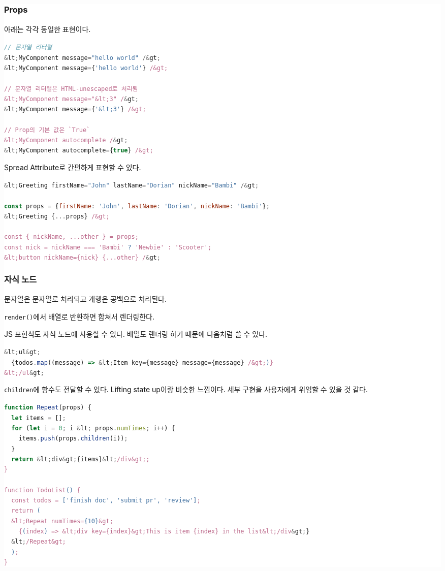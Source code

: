### Props

아래는 각각 동일한 표현이다.

```jsx
// 문자열 리터럴
&lt;MyComponent message="hello world" /&gt;
&lt;MyComponent message={'hello world'} /&gt;

// 문자열 리터럴은 HTML-unescaped로 처리됨
&lt;MyComponent message="&lt;3" /&gt;
&lt;MyComponent message={'&lt;3'} /&gt;

// Prop의 기본 값은 `True`
&lt;MyComponent autocomplete /&gt;
&lt;MyComponent autocomplete={true} /&gt;
```

Spread Attribute로 간편하게 표현할 수 있다.

```jsx
&lt;Greeting firstName="John" lastName="Dorian" nickName="Bambi" /&gt;

const props = {firstName: 'John', lastName: 'Dorian', nickName: 'Bambi'};
&lt;Greeting {...props} /&gt;

const { nickName, ...other } = props;
const nick = nickName === 'Bambi' ? 'Newbie' : 'Scooter';
&lt;button nickName={nick} {...other} /&gt;
```

### 자식 노드

문자열은 문자열로 처리되고 개행은 공백으로 처리된다.

`render()`에서 배열로 반환하면 합쳐서 렌더링한다.

JS 표현식도 자식 노드에 사용할 수 있다. 배열도 렌더링 하기 때문에 다음처럼 쓸 수 있다.

```jsx
&lt;ul&gt;
  {todos.map((message) => &lt;Item key={message} message={message} /&gt;)}
&lt;/ul&gt;
```

`children`에 함수도 전달할 수 있다. Lifting state up이랑 비슷한 느낌이다. 세부 구현을 사용자에게 위임할 수 있을 것 같다.

```jsx
function Repeat(props) {
  let items = [];
  for (let i = 0; i &lt; props.numTimes; i++) {
    items.push(props.children(i));
  }
  return &lt;div&gt;{items}&lt;/div&gt;;
}

function TodoList() {
  const todos = ['finish doc', 'submit pr', 'review'];
  return (
  &lt;Repeat numTimes={10}&gt;
    {(index) => &lt;div key={index}&gt;This is item {index} in the list&lt;/div&gt;}
  &lt;/Repeat&gt;
  );
}
```


 [1]: https://reactjs.org/docs/jsx-in-depth.html
 [2]: https://github.com/facebook/prop-types
 [3]: https://flow.org/en/docs/react/
 [4]: https://github.com/Microsoft/TypeScript-React-Starter#typescript-react-starter
 [5]: https://github.com/JetBrains/kotlin-wrappers
 [6]: https://github.com/JetBrains/create-react-kotlin-app
 [7]: http://goshakkk.name/controlled-vs-uncontrolled-inputs-react/
 [8]: https://github.com/brunch/uglify-js-brunch
 [9]: https://github.com/hughsk/envify
 [10]: https://github.com/hughsk/uglifyify
 [11]: https://github.com/mishoo/UglifyJS2
 [12]: https://building.calibreapp.com/debugging-react-performance-with-react-16-and-chrome-devtools-c90698a522ad
 [13]: https://bvaughn.github.io/react-virtualized/#/components/List
 [14]: https://reactjs.org/docs/optimizing-performance.html#shouldcomponentupdate-in-action
 [15]: https://github.com/facebook/immutable-js